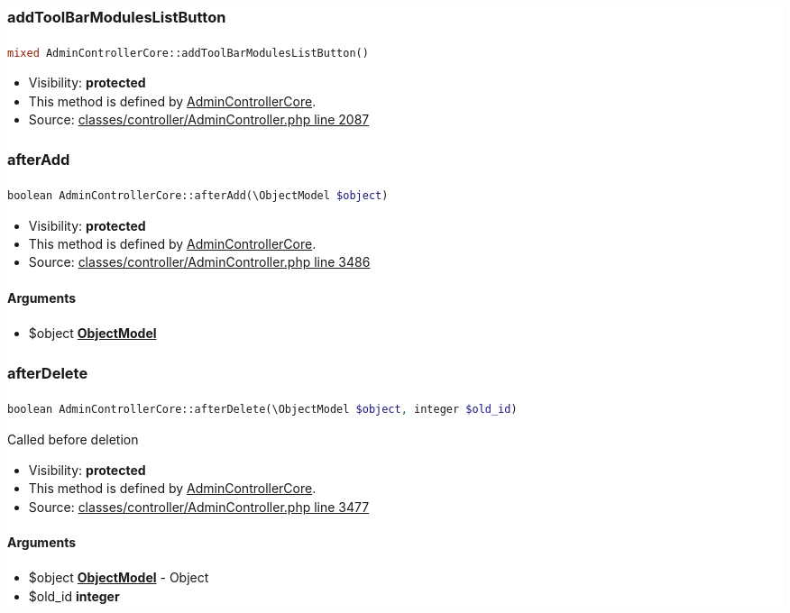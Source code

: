 

### <a name="method-addToolBarModulesListButton"></a>addToolBarModulesListButton

```php
mixed AdminControllerCore::addToolBarModulesListButton()
```





* Visibility: **protected**
* This method is defined by [AdminControllerCore](class.AdminControllerCore.md).
* Source: [classes/controller/AdminController.php line 2087](https://github.com/PrestaShop/PrestaShop/blob/1.6.1.3/classes/controller/AdminController.php#L2087)




### <a name="method-afterAdd"></a>afterAdd

```php
boolean AdminControllerCore::afterAdd(\ObjectModel $object)
```





* Visibility: **protected**
* This method is defined by [AdminControllerCore](class.AdminControllerCore.md).
* Source: [classes/controller/AdminController.php line 3486](https://github.com/PrestaShop/PrestaShop/blob/1.6.1.3/classes/controller/AdminController.php#L3486)


#### Arguments
* $object **[ObjectModel](class.ObjectModelCore.md)**



### <a name="method-afterDelete"></a>afterDelete

```php
boolean AdminControllerCore::afterDelete(\ObjectModel $object, integer $old_id)
```

Called before deletion



* Visibility: **protected**
* This method is defined by [AdminControllerCore](class.AdminControllerCore.md).
* Source: [classes/controller/AdminController.php line 3477](https://github.com/PrestaShop/PrestaShop/blob/1.6.1.3/classes/controller/AdminController.php#L3477)


#### Arguments
* $object **[ObjectModel](class.ObjectModelCore.md)** - Object
* $old_id **integer**



